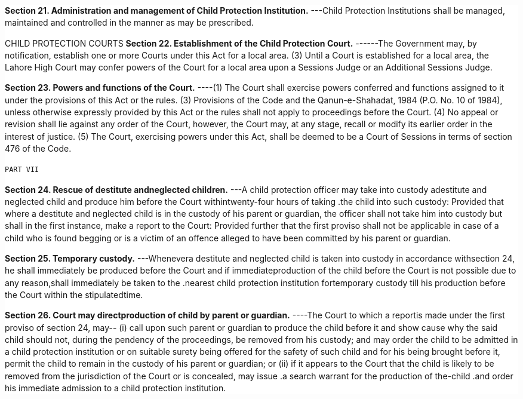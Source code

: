  

**Section 21. Administration and management of Child Protection Institution.**
---Child Protection Institutions shall be managed, maintained and controlled in the manner as may be prescribed.

 

CHILD PROTECTION COURTS 
**Section 22. Establishment of the Child Protection Court.**
------The Government may, by notification, establish one or more Courts under this Act for a local area.
(3) Until a Court is established for a local area, the Lahore High Court may confer powers of the Court for a local area upon a Sessions Judge or an Additional Sessions Judge.

 

**Section 23. Powers and functions of the Court.**
----(1) The Court shall exercise powers conferred and functions assigned to it under the provisions of this Act or the rules.
    (3) Provisions of the Code and the Qanun-e-Shahadat, 1984 (P.O. No. 10 of 1984), unless otherwise expressly provided by this Act or the rules shall not apply to proceedings before the Court.
    (4) No appeal or revision shall lie against any order of the Court, however, the Court may, at any stage, recall or modify its earlier order in the interest of justice.
    (5) The Court, exercising powers under this Act, shall be deemed to be a Court of Sessions in terms of section 476 of the Code.

 

    PART VII

**Section 24. Rescue of destitute andneglected children.**
---A child protection officer may take into custody adestitute and neglected child and produce him before the Court withintwenty-four hours of taking .the child into such custody:
Provided that where a destitute and neglected child is in the custody of his parent or guardian, the officer shall not take him into custody but shall in the first instance, make a report to the Court:
Provided further that the first proviso shall not be applicable in case of a child who is found begging or is a victim of an offence alleged to have been committed by his parent or guardian.

 
**Section 25. Temporary custody.**
---Whenevera destitute and neglected child is taken into custody in accordance withsection 24, he shall immediately be produced before the Court and if immediateproduction of the child before the Court is not possible due to any reason,shall immediately be taken to the .nearest child protection institution fortemporary custody till his production before the Court within the stipulatedtime.
 
**Section 26. Court may directproduction of child by parent or guardian.**
----The Court to which a reportis made under the first proviso of section 24, may--
(i) call upon such parent or guardian to produce the child before it and show cause why the said child should not, during the pendency of the proceedings, be removed from his custody; and may order the child to be admitted in a child protection institution or on suitable surety being offered for the safety of such child and for his being brought before it, permit the child to remain in the custody of his parent or guardian; or
(ii) if it appears to the Court that the child is likely to be removed from the jurisdiction of the Court or is concealed, may issue .a search warrant for the production of the-child .and order his immediate admission to a child protection institution.
